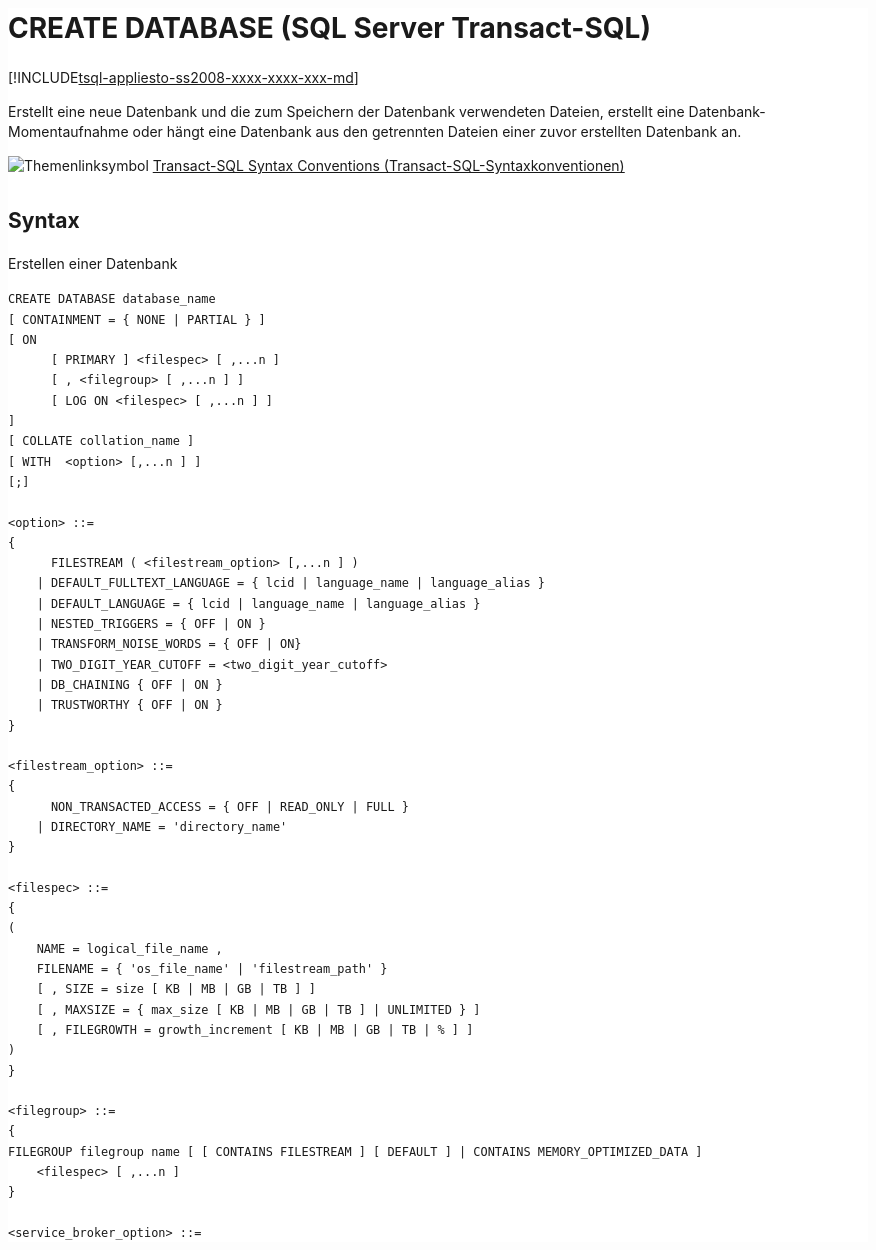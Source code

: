 # <a name="create-database-sql-server-transact-sql"></a>CREATE DATABASE (SQL Server Transact-SQL)
[!INCLUDE[tsql-appliesto-ss2008-xxxx-xxxx-xxx-md](../../includes/tsql-appliesto-ss2008-xxxx-xxxx-xxx-md.md)]

  Erstellt eine neue Datenbank und die zum Speichern der Datenbank verwendeten Dateien, erstellt eine Datenbank-Momentaufnahme oder hängt eine Datenbank aus den getrennten Dateien einer zuvor erstellten Datenbank an.  
  
 ![Themenlinksymbol](../../database-engine/configure-windows/media/topic-link.gif "Topic link icon") [Transact-SQL Syntax Conventions (Transact-SQL-Syntaxkonventionen)](../../t-sql/language-elements/transact-sql-syntax-conventions-transact-sql.md)  
  
## <a name="syntax"></a>Syntax  

Erstellen einer Datenbank    

```  
CREATE DATABASE database_name   
[ CONTAINMENT = { NONE | PARTIAL } ]  
[ ON   
      [ PRIMARY ] <filespec> [ ,...n ]   
      [ , <filegroup> [ ,...n ] ]   
      [ LOG ON <filespec> [ ,...n ] ]   
]   
[ COLLATE collation_name ]  
[ WITH  <option> [,...n ] ]  
[;]  
  
<option> ::=  
{  
      FILESTREAM ( <filestream_option> [,...n ] )  
    | DEFAULT_FULLTEXT_LANGUAGE = { lcid | language_name | language_alias }  
    | DEFAULT_LANGUAGE = { lcid | language_name | language_alias }  
    | NESTED_TRIGGERS = { OFF | ON }  
    | TRANSFORM_NOISE_WORDS = { OFF | ON}  
    | TWO_DIGIT_YEAR_CUTOFF = <two_digit_year_cutoff>   
    | DB_CHAINING { OFF | ON }  
    | TRUSTWORTHY { OFF | ON }  
}  
  
<filestream_option> ::=  
{  
      NON_TRANSACTED_ACCESS = { OFF | READ_ONLY | FULL }  
    | DIRECTORY_NAME = 'directory_name'   
}  
  
<filespec> ::=   
{  
(  
    NAME = logical_file_name ,  
    FILENAME = { 'os_file_name' | 'filestream_path' }   
    [ , SIZE = size [ KB | MB | GB | TB ] ]   
    [ , MAXSIZE = { max_size [ KB | MB | GB | TB ] | UNLIMITED } ]   
    [ , FILEGROWTH = growth_increment [ KB | MB | GB | TB | % ] ]  
)  
}  
  
<filegroup> ::=   
{  
FILEGROUP filegroup name [ [ CONTAINS FILESTREAM ] [ DEFAULT ] | CONTAINS MEMORY_OPTIMIZED_DATA ]  
    <filespec> [ ,...n ]  
}  
  
<service_broker_option> ::=  
```